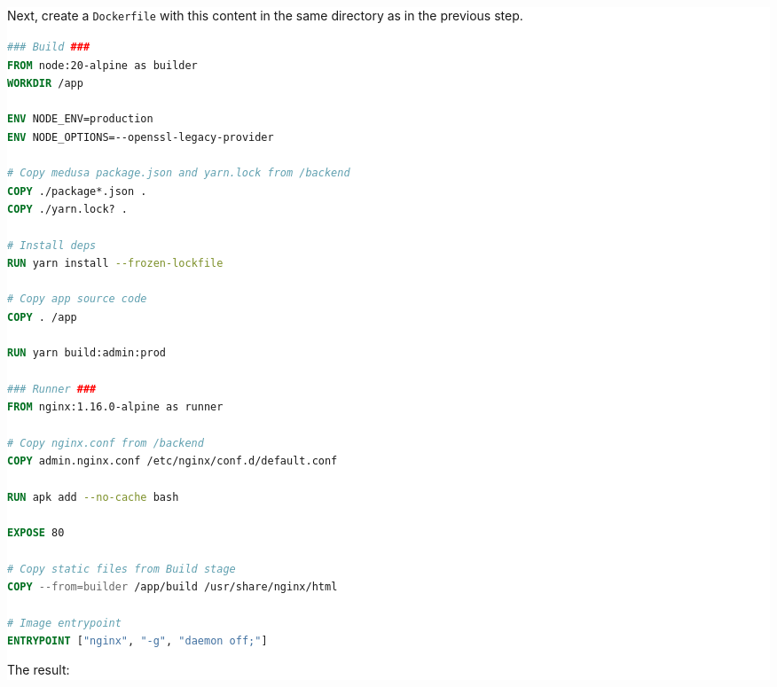Next, create a `Dockerfile` with this content in the same directory as in the previous step.

```dockerfile showLineNumbers title="./backend/Dockerfile.admin"
### Build ###
FROM node:20-alpine as builder
WORKDIR /app

ENV NODE_ENV=production
ENV NODE_OPTIONS=--openssl-legacy-provider

# Copy medusa package.json and yarn.lock from /backend
COPY ./package*.json .
COPY ./yarn.lock? .

# Install deps
RUN yarn install --frozen-lockfile

# Copy app source code
COPY . /app

RUN yarn build:admin:prod

### Runner ###
FROM nginx:1.16.0-alpine as runner

# Copy nginx.conf from /backend
COPY admin.nginx.conf /etc/nginx/conf.d/default.conf

RUN apk add --no-cache bash

EXPOSE 80 

# Copy static files from Build stage
COPY --from=builder /app/build /usr/share/nginx/html

# Image entrypoint
ENTRYPOINT ["nginx", "-g", "daemon off;"]
```

The result:
